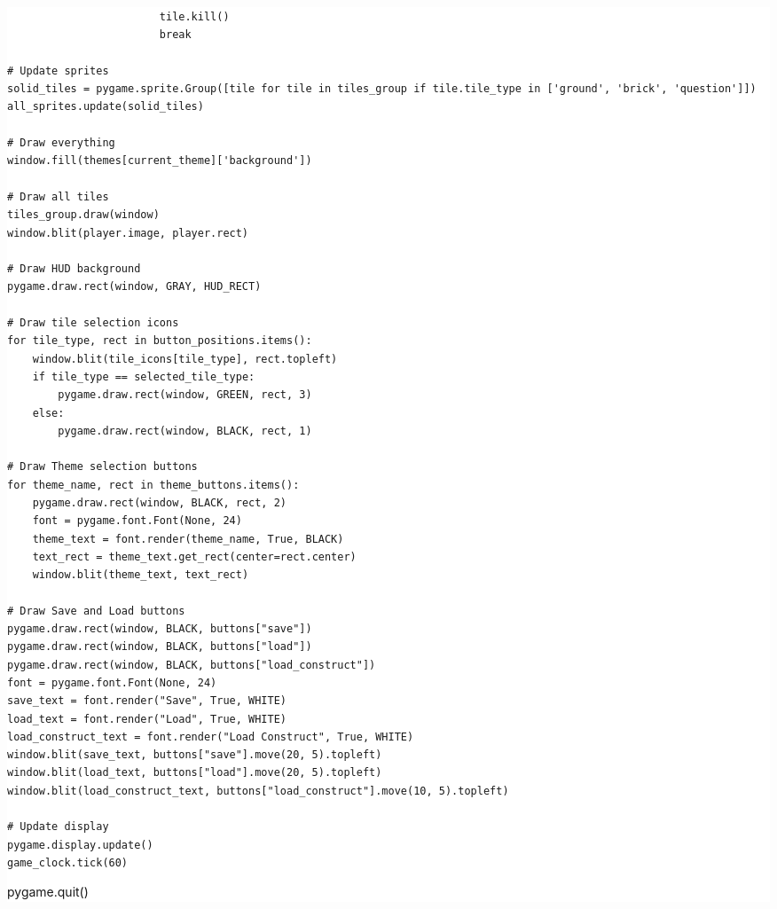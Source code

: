                             tile.kill()
                            break

    # Update sprites
    solid_tiles = pygame.sprite.Group([tile for tile in tiles_group if tile.tile_type in ['ground', 'brick', 'question']])
    all_sprites.update(solid_tiles)

    # Draw everything
    window.fill(themes[current_theme]['background'])

    # Draw all tiles
    tiles_group.draw(window)
    window.blit(player.image, player.rect)

    # Draw HUD background
    pygame.draw.rect(window, GRAY, HUD_RECT)

    # Draw tile selection icons
    for tile_type, rect in button_positions.items():
        window.blit(tile_icons[tile_type], rect.topleft)
        if tile_type == selected_tile_type:
            pygame.draw.rect(window, GREEN, rect, 3)
        else:
            pygame.draw.rect(window, BLACK, rect, 1)

    # Draw Theme selection buttons
    for theme_name, rect in theme_buttons.items():
        pygame.draw.rect(window, BLACK, rect, 2)
        font = pygame.font.Font(None, 24)
        theme_text = font.render(theme_name, True, BLACK)
        text_rect = theme_text.get_rect(center=rect.center)
        window.blit(theme_text, text_rect)

    # Draw Save and Load buttons
    pygame.draw.rect(window, BLACK, buttons["save"])
    pygame.draw.rect(window, BLACK, buttons["load"])
    pygame.draw.rect(window, BLACK, buttons["load_construct"])
    font = pygame.font.Font(None, 24)
    save_text = font.render("Save", True, WHITE)
    load_text = font.render("Load", True, WHITE)
    load_construct_text = font.render("Load Construct", True, WHITE)
    window.blit(save_text, buttons["save"].move(20, 5).topleft)
    window.blit(load_text, buttons["load"].move(20, 5).topleft)
    window.blit(load_construct_text, buttons["load_construct"].move(10, 5).topleft)

    # Update display
    pygame.display.update()
    game_clock.tick(60)

pygame.quit()
